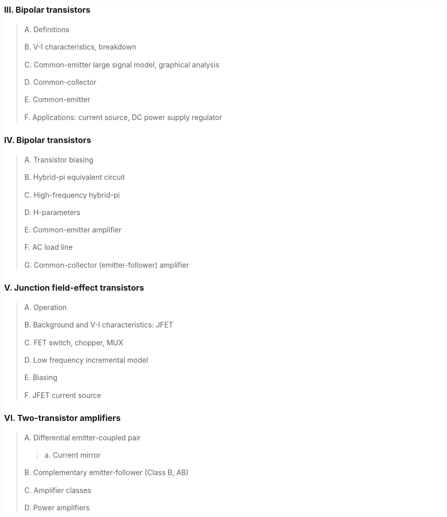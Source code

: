### III. Bipolar transistors

> A. Definitions
> 
> B. V-I characteristics, breakdown
> 
> C. Common-emitter large signal model, graphical analysis
> 
> D. Common-collector
> 
> E. Common-emitter
> 
> F. Applications: current source, DC power supply regulator

### IV. Bipolar transistors

> A. Transistor biasing
> 
> B. Hybrid-pi equivalent circuit
> 
> C. High-frequency hybrid-pi
> 
> D. H-parameters
> 
> E. Common-emitter amplifier
> 
> F. AC load line
> 
> G. Common-collector (emitter-follower) amplifier

### V. Junction field-effect transistors

> A. Operation
> 
> B. Background and V-I characteristics: JFET
> 
> C. FET switch, chopper, MUX
> 
> D. Low frequency incremental model
> 
> E. Biasing
> 
> F. JFET current source

### VI. Two-transistor amplifiers

> A. Differential emitter-coupled pair
> 
> > a. Current mirror
> 
> B. Complementary emitter-follower (Class B, AB)
> 
> C. Amplifier classes
> 
> D. Power amplifiers
